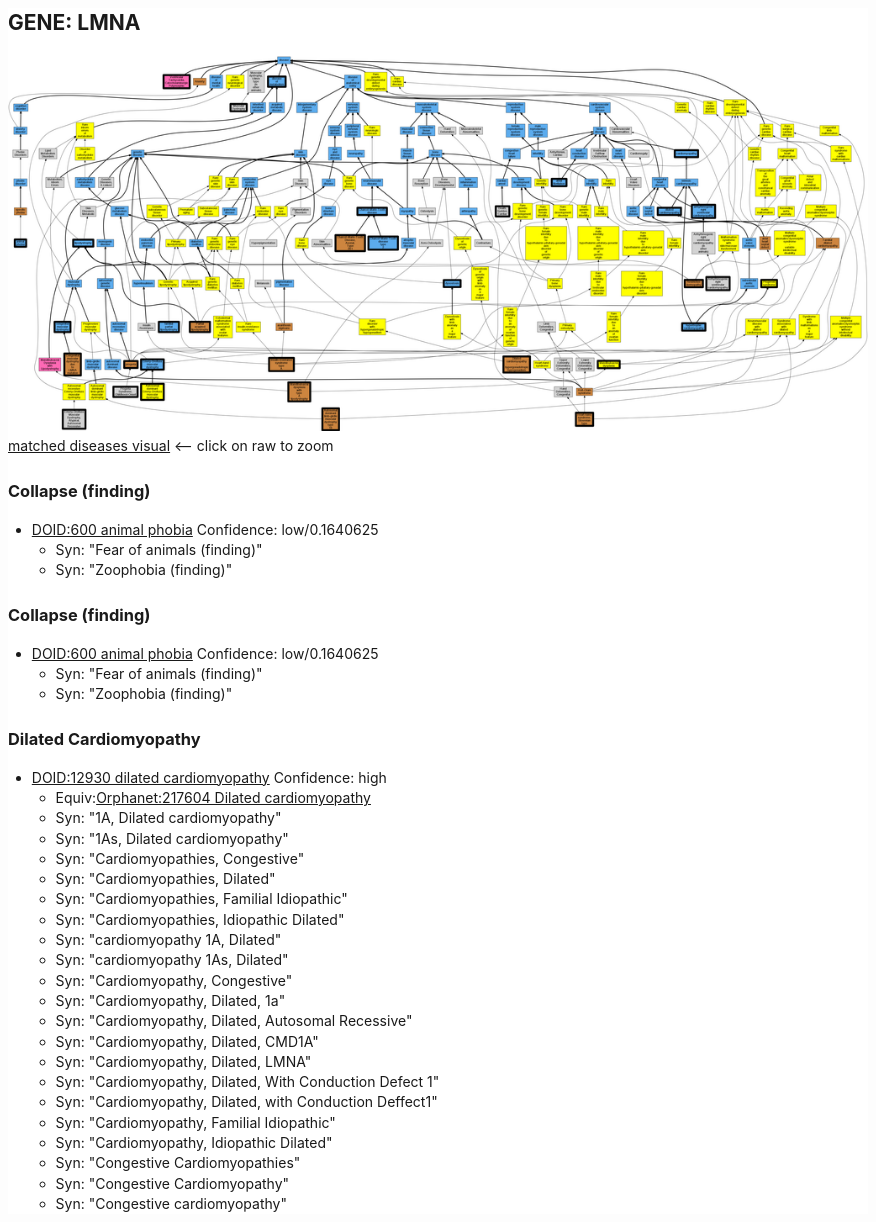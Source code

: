 
## GENE: LMNA

![image](LMNA.png)
[matched diseases visual](LMNA.png)  <-- click on raw to zoom


### Collapse (finding)
 * [DOID:600 animal phobia](http://beta.monarchinitiative.org/disease/DOID:600) Confidence: low/0.1640625
    * Syn: "Fear of animals (finding)"
    * Syn: "Zoophobia (finding)"

### Collapse (finding)
 * [DOID:600 animal phobia](http://beta.monarchinitiative.org/disease/DOID:600) Confidence: low/0.1640625
    * Syn: "Fear of animals (finding)"
    * Syn: "Zoophobia (finding)"

### Dilated Cardiomyopathy
 * [DOID:12930 dilated cardiomyopathy](http://beta.monarchinitiative.org/disease/DOID:12930) Confidence: high
    * Equiv:[Orphanet:217604 Dilated cardiomyopathy](http://beta.monarchinitiative.org/disease/Orphanet:217604)
    * Syn: "1A, Dilated cardiomyopathy"
    * Syn: "1As, Dilated cardiomyopathy"
    * Syn: "Cardiomyopathies, Congestive"
    * Syn: "Cardiomyopathies, Dilated"
    * Syn: "Cardiomyopathies, Familial Idiopathic"
    * Syn: "Cardiomyopathies, Idiopathic Dilated"
    * Syn: "cardiomyopathy 1A, Dilated"
    * Syn: "cardiomyopathy 1As, Dilated"
    * Syn: "Cardiomyopathy, Congestive"
    * Syn: "Cardiomyopathy, Dilated, 1a"
    * Syn: "Cardiomyopathy, Dilated, Autosomal Recessive"
    * Syn: "Cardiomyopathy, Dilated, CMD1A"
    * Syn: "Cardiomyopathy, Dilated, LMNA"
    * Syn: "Cardiomyopathy, Dilated, With Conduction Defect 1"
    * Syn: "Cardiomyopathy, Dilated, with Conduction Deffect1"
    * Syn: "Cardiomyopathy, Familial Idiopathic"
    * Syn: "Cardiomyopathy, Idiopathic Dilated"
    * Syn: "Congestive Cardiomyopathies"
    * Syn: "Congestive Cardiomyopathy"
    * Syn: "Congestive cardiomyopathy"